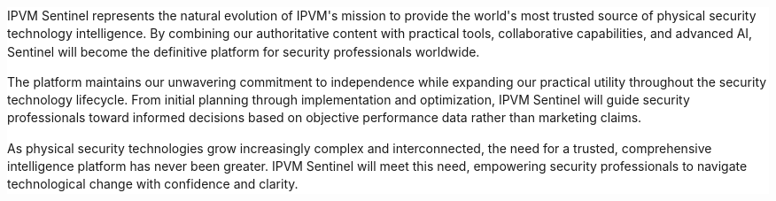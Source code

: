 IPVM Sentinel represents the natural evolution of IPVM's mission to provide the world's most trusted source of physical security technology intelligence. By combining our authoritative content with practical tools, collaborative capabilities, and advanced AI, Sentinel will become the definitive platform for security professionals worldwide.

The platform maintains our unwavering commitment to independence while expanding our practical utility throughout the security technology lifecycle. From initial planning through implementation and optimization, IPVM Sentinel will guide security professionals toward informed decisions based on objective performance data rather than marketing claims.

As physical security technologies grow increasingly complex and interconnected, the need for a trusted, comprehensive intelligence platform has never been greater. IPVM Sentinel will meet this need, empowering security professionals to navigate technological change with confidence and clarity.